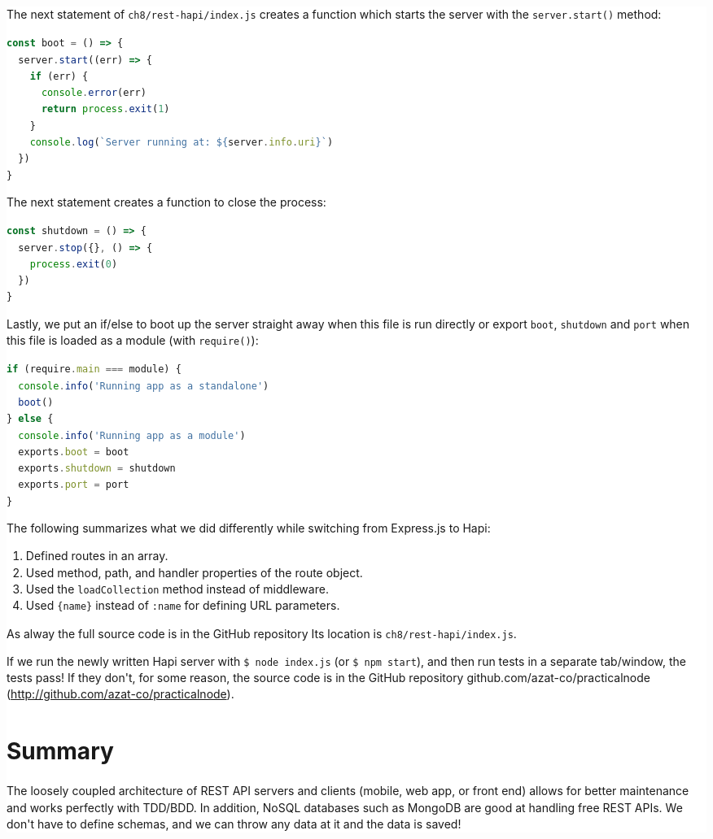 The next statement of `ch8/rest-hapi/index.js` creates a function which starts the server with the `server.start()` method:

```js
const boot = () => {
  server.start((err) => {
    if (err) {
      console.error(err)
      return process.exit(1)
    }
    console.log(`Server running at: ${server.info.uri}`)
  })
}
```    

The next statement creates a function to close the process:

```js
const shutdown = () => {
  server.stop({}, () => {
    process.exit(0)
  })
}
```

Lastly, we put an if/else to boot up the server straight away when this file is run directly or export `boot`, `shutdown` and `port` when this file is loaded as a module (with `require()`):

```js
if (require.main === module) {
  console.info('Running app as a standalone')
  boot()
} else {
  console.info('Running app as a module')
  exports.boot = boot
  exports.shutdown = shutdown
  exports.port = port
}
```

The following summarizes what we did differently while switching from Express.js to Hapi:

1. Defined routes in an array.
2. Used method, path, and handler properties of the route object.
3. Used the `loadCollection` method instead of middleware.
4. Used `{name}` instead of `:name` for defining URL parameters.

As alway the full source code is in the GitHub repository Its location is `ch8/rest-hapi/index.js`.

If we run the newly written Hapi server with `$ node index.js` (or `$ npm start`), and then run tests in a separate tab/window, the tests pass! If they don't, for some reason, the source code is in the GitHub repository github.com/azat-co/practicalnode (<http://github.com/azat-co/practicalnode>).

# Summary

The loosely coupled architecture of REST API servers and clients (mobile, web app, or front end) allows for better maintenance and works perfectly with TDD/BDD. In addition, NoSQL databases such as MongoDB are good at handling free REST APIs. We don&#39;t have to define schemas, and we can throw any data at it and the data is saved!
